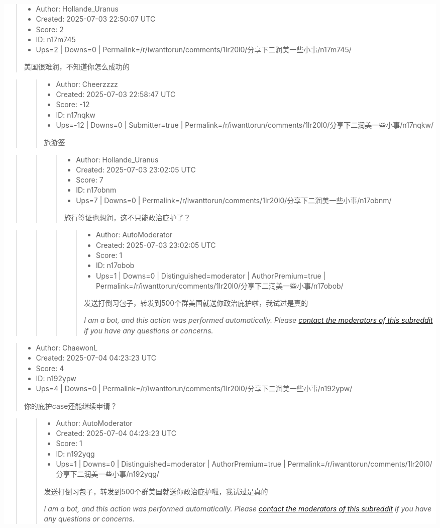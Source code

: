 > - Author: Hollande_Uranus
> - Created: 2025-07-03 22:50:07 UTC
> - Score: 2
> - ID: n17m745
> - Ups=2 | Downs=0 | Permalink=/r/iwanttorun/comments/1lr20l0/分享下二润美一些小事/n17m745/
>
> 美国很难润，不知道你怎么成功的

>> - Author: Cheerzzzz
>> - Created: 2025-07-03 22:58:47 UTC
>> - Score: -12
>> - ID: n17nqkw
>> - Ups=-12 | Downs=0 | Submitter=true | Permalink=/r/iwanttorun/comments/1lr20l0/分享下二润美一些小事/n17nqkw/
>>
>> 旅游签

>>> - Author: Hollande_Uranus
>>> - Created: 2025-07-03 23:02:05 UTC
>>> - Score: 7
>>> - ID: n17obnm
>>> - Ups=7 | Downs=0 | Permalink=/r/iwanttorun/comments/1lr20l0/分享下二润美一些小事/n17obnm/
>>>
>>> 旅行签证也想润，这不只能政治庇护了？

>>>> - Author: AutoModerator
>>>> - Created: 2025-07-03 23:02:05 UTC
>>>> - Score: 1
>>>> - ID: n17obob
>>>> - Ups=1 | Downs=0 | Distinguished=moderator | AuthorPremium=true | Permalink=/r/iwanttorun/comments/1lr20l0/分享下二润美一些小事/n17obob/
>>>>
>>>> 发送打倒习包子，转发到500个群美国就送你政治庇护啦，我试过是真的
>>>> 
>>>> *I am a bot, and this action was performed automatically. Please [contact the moderators of this subreddit](/message/compose/?to=/r/iwanttorun) if you have any questions or concerns.*

> - Author: ChaewonL
> - Created: 2025-07-04 04:23:23 UTC
> - Score: 4
> - ID: n192ypw
> - Ups=4 | Downs=0 | Permalink=/r/iwanttorun/comments/1lr20l0/分享下二润美一些小事/n192ypw/
>
> 你的庇护case还能继续申请？

>> - Author: AutoModerator
>> - Created: 2025-07-04 04:23:23 UTC
>> - Score: 1
>> - ID: n192yqg
>> - Ups=1 | Downs=0 | Distinguished=moderator | AuthorPremium=true | Permalink=/r/iwanttorun/comments/1lr20l0/分享下二润美一些小事/n192yqg/
>>
>> 发送打倒习包子，转发到500个群美国就送你政治庇护啦，我试过是真的
>> 
>> *I am a bot, and this action was performed automatically. Please [contact the moderators of this subreddit](/message/compose/?to=/r/iwanttorun) if you have any questions or concerns.*

